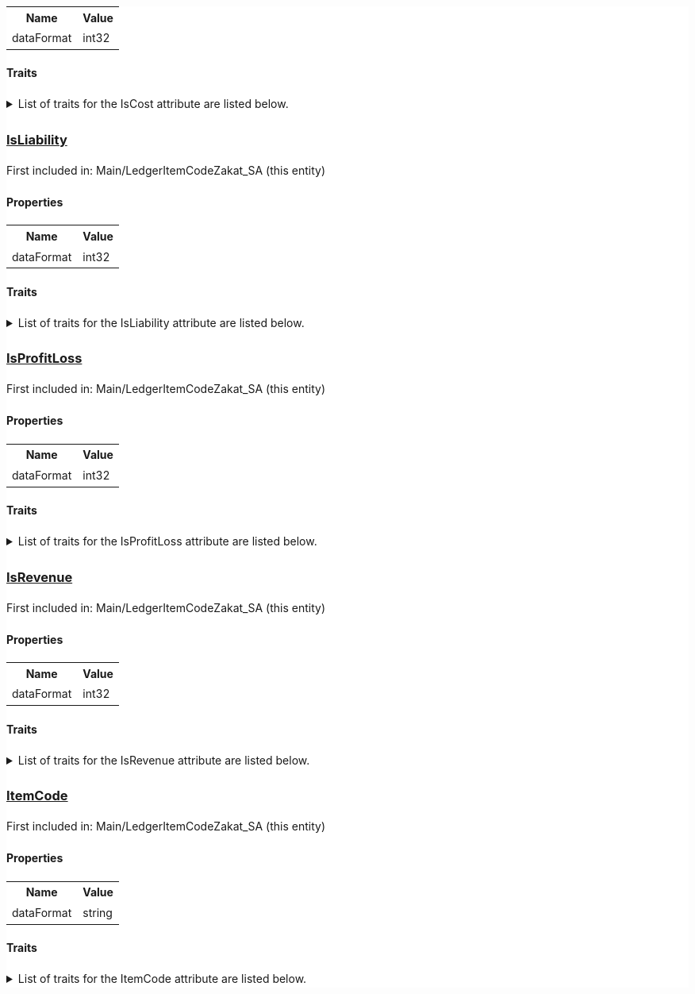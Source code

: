 <table><tr><th>Name</th><th>Value</th></tr><tr><td>dataFormat</td><td>int32</td></tr></table>

#### Traits

<details><summary>List of traits for the IsCost attribute are listed below.</summary></details>

### <a href=#IsLiability name="IsLiability">IsLiability</a>

First included in: Main/LedgerItemCodeZakat_SA (this entity)  

#### Properties

<table><tr><th>Name</th><th>Value</th></tr><tr><td>dataFormat</td><td>int32</td></tr></table>

#### Traits

<details><summary>List of traits for the IsLiability attribute are listed below.</summary></details>

### <a href=#IsProfitLoss name="IsProfitLoss">IsProfitLoss</a>

First included in: Main/LedgerItemCodeZakat_SA (this entity)  

#### Properties

<table><tr><th>Name</th><th>Value</th></tr><tr><td>dataFormat</td><td>int32</td></tr></table>

#### Traits

<details><summary>List of traits for the IsProfitLoss attribute are listed below.</summary></details>

### <a href=#IsRevenue name="IsRevenue">IsRevenue</a>

First included in: Main/LedgerItemCodeZakat_SA (this entity)  

#### Properties

<table><tr><th>Name</th><th>Value</th></tr><tr><td>dataFormat</td><td>int32</td></tr></table>

#### Traits

<details><summary>List of traits for the IsRevenue attribute are listed below.</summary></details>

### <a href=#ItemCode name="ItemCode">ItemCode</a>

First included in: Main/LedgerItemCodeZakat_SA (this entity)  

#### Properties

<table><tr><th>Name</th><th>Value</th></tr><tr><td>dataFormat</td><td>string</td></tr></table>

#### Traits

<details><summary>List of traits for the ItemCode attribute are listed below.</summary></details>
